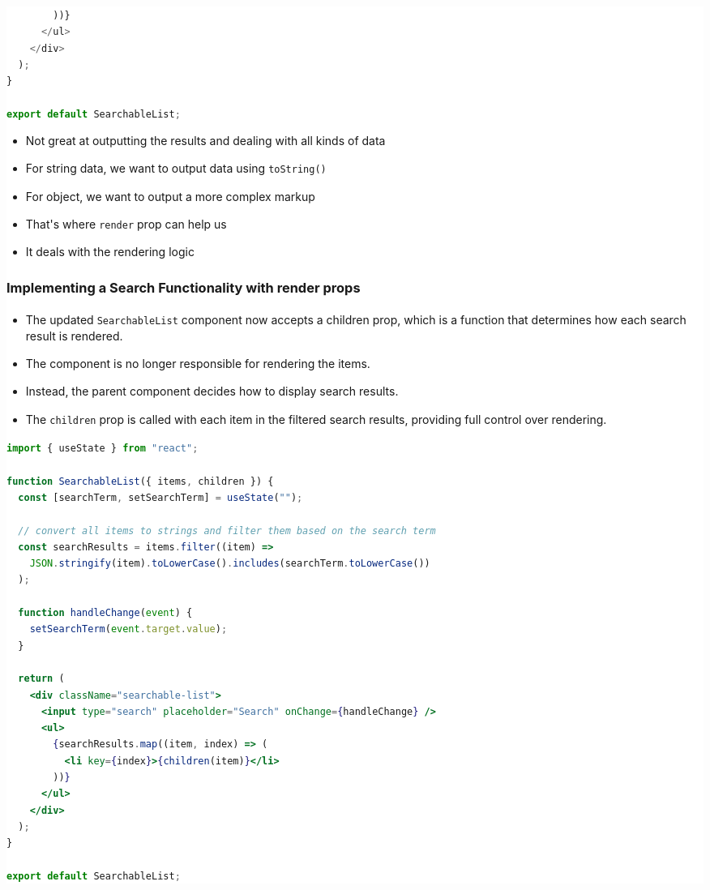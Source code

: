 ```jsx
        ))}
      </ul>
    </div>
  );
}

export default SearchableList;
```

- Not great at outputting the results and dealing with all kinds of data
- For string data, we want to output data using `toString()`
- For object, we want to output a more complex markup

- That's where `render` prop can help us
- It deals with the rendering logic

### Implementing a Search Functionality with render props

- The updated `SearchableList` component now accepts a children prop, which is a function that determines how each search result is rendered.

- The component is no longer responsible for rendering the items.
- Instead, the parent component decides how to display search results.
- The `children` prop is called with each item in the filtered search results, providing full control over rendering.

```jsx
import { useState } from "react";

function SearchableList({ items, children }) {
  const [searchTerm, setSearchTerm] = useState("");

  // convert all items to strings and filter them based on the search term
  const searchResults = items.filter((item) =>
    JSON.stringify(item).toLowerCase().includes(searchTerm.toLowerCase())
  );

  function handleChange(event) {
    setSearchTerm(event.target.value);
  }

  return (
    <div className="searchable-list">
      <input type="search" placeholder="Search" onChange={handleChange} />
      <ul>
        {searchResults.map((item, index) => (
          <li key={index}>{children(item)}</li>
        ))}
      </ul>
    </div>
  );
}

export default SearchableList;
```
